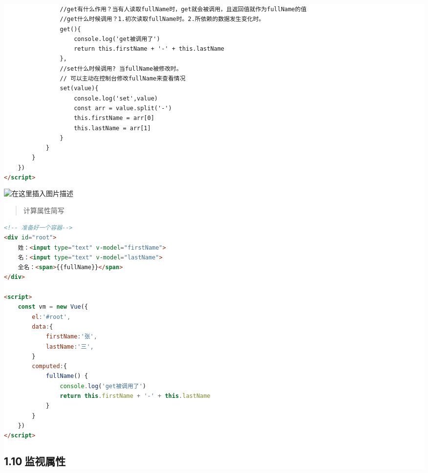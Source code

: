 ```html
                //get有什么作用？当有人读取fullName时，get就会被调用，且返回值就作为fullName的值
                //get什么时候调用？1.初次读取fullName时。2.所依赖的数据发生变化时。
                get(){
                    console.log('get被调用了')
                    return this.firstName + '-' + this.lastName
                },
                //set什么时候调用? 当fullName被修改时。
                // 可以主动在控制台修改fullName来查看情况
                set(value){
                    console.log('set',value)
                    const arr = value.split('-')
                    this.firstName = arr[0]
                    this.lastName = arr[1]
                }
            }
        }
    })
</script>
```

![在这里插入图片描述](https://img-blog.csdnimg.cn/0acfc64ee54d44418ff0a2750a6c4ffd.png?x-oss-process=image/watermark,type_d3F5LXplbmhlaQ,shadow_50,text_Q1NETiBA5qC86Zu354uQ5oCd,size_17,color_FFFFFF,t_70,g_se,x_16)

> 计算属性简写

```html
<!-- 准备好一个容器-->
<div id="root">
    姓：<input type="text" v-model="firstName">
    名：<input type="text" v-model="lastName"> 
    全名：<span>{{fullName}}</span>
</div>

<script>
	const vm = new Vue({
        el:'#root',
        data:{
            firstName:'张',
            lastName:'三',
        }
        computed:{
            fullName() {
        		console.log('get被调用了')
				return this.firstName + '-' + this.lastName
    		}
        }
    })
</script>
```

## 1.10 监视属性
